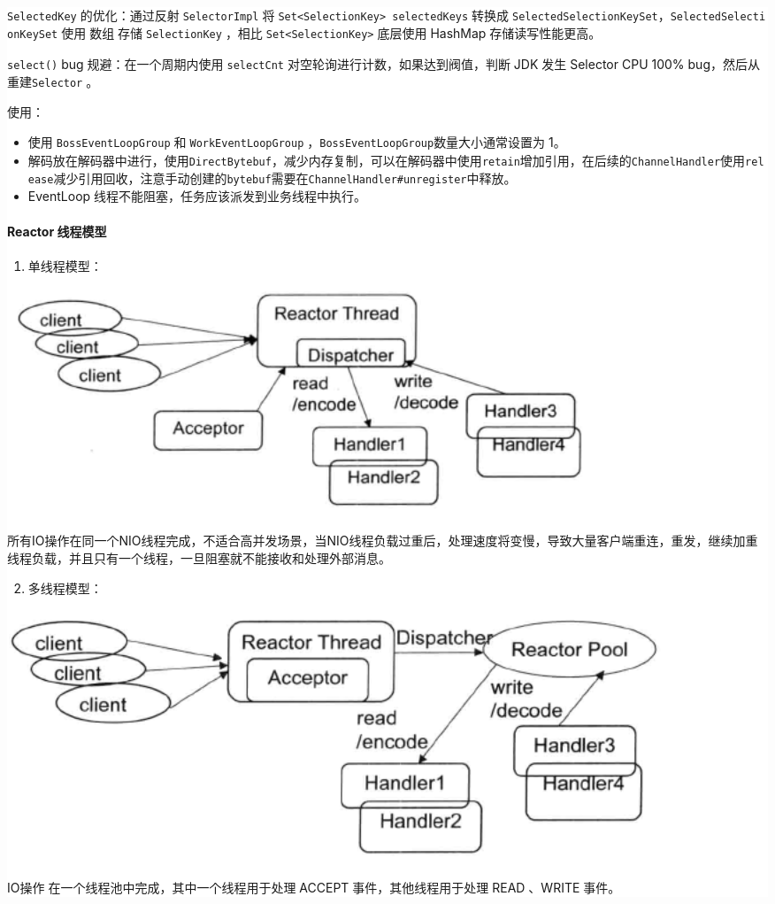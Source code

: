 `SelectedKey` 的优化：通过反射 `SelectorImpl` 将 `Set<SelectionKey> selectedKeys` 转换成
`SelectedSelectionKeySet`，`SelectedSelectionKeySet` 使用 数组 存储 `SelectionKey` ，相比 `Set<SelectionKey>` 底层使用 HashMap 存储读写性能更高。

`select()` bug 规避：在一个周期内使用 `selectCnt` 对空轮询进行计数，如果达到阀值，判断 JDK 发生 Selector CPU 100% bug，然后从重建`Selector` 。

使用：

* 使用 `BossEventLoopGroup` 和 `WorkEventLoopGroup` ，`BossEventLoopGroup`数量大小通常设置为 1。
* 解码放在解码器中进行，使用`DirectBytebuf`，减少内存复制，可以在解码器中使用`retain`增加引用，在后续的`ChannelHandler`使用`release`减少引用回收，注意手动创建的`bytebuf`需要在`ChannelHandler#unregister`中释放。
* EventLoop 线程不能阻塞，任务应该派发到业务线程中执行。

#### Reactor 线程模型

1. 单线程模型：

![252](assets/252.png)

所有IO操作在同一个NIO线程完成，不适合高并发场景，当NIO线程负载过重后，处理速度将变慢，导致大量客户端重连，重发，继续加重线程负载，并且只有一个线程，一旦阻塞就不能接收和处理外部消息。

2. 多线程模型：

![253](assets/253.png)

IO操作 在一个线程池中完成，其中一个线程用于处理 ACCEPT 事件，其他线程用于处理 READ 、WRITE 事件。
